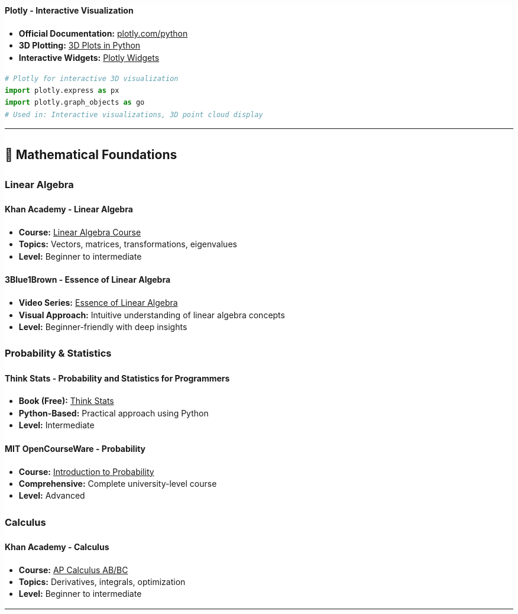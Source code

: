 #### Plotly - Interactive Visualization
- **Official Documentation:** [plotly.com/python](https://plotly.com/python/)
- **3D Plotting:** [3D Plots in Python](https://plotly.com/python/3d-charts/)
- **Interactive Widgets:** [Plotly Widgets](https://plotly.com/python/figurewidget/)

```python
# Plotly for interactive 3D visualization
import plotly.express as px
import plotly.graph_objects as go
# Used in: Interactive visualizations, 3D point cloud display
```

---

## 📖 Mathematical Foundations

### Linear Algebra

#### Khan Academy - Linear Algebra
- **Course:** [Linear Algebra Course](https://www.khanacademy.org/math/linear-algebra)
- **Topics:** Vectors, matrices, transformations, eigenvalues
- **Level:** Beginner to intermediate

#### 3Blue1Brown - Essence of Linear Algebra
- **Video Series:** [Essence of Linear Algebra](https://www.youtube.com/playlist?list=PLZHQObOWTQDPD3MizzM2xVFitgF8hE_ab)
- **Visual Approach:** Intuitive understanding of linear algebra concepts
- **Level:** Beginner-friendly with deep insights

### Probability & Statistics

#### Think Stats - Probability and Statistics for Programmers
- **Book (Free):** [Think Stats](https://greenteapress.com/thinkstats2/html/index.html)
- **Python-Based:** Practical approach using Python
- **Level:** Intermediate

#### MIT OpenCourseWare - Probability
- **Course:** [Introduction to Probability](https://ocw.mit.edu/courses/electrical-engineering-and-computer-science/6-041-probabilistic-systems-analysis-and-applied-probability-fall-2010/)
- **Comprehensive:** Complete university-level course
- **Level:** Advanced

### Calculus

#### Khan Academy - Calculus
- **Course:** [AP Calculus AB/BC](https://www.khanacademy.org/math/calculus-1)
- **Topics:** Derivatives, integrals, optimization
- **Level:** Beginner to intermediate

---
